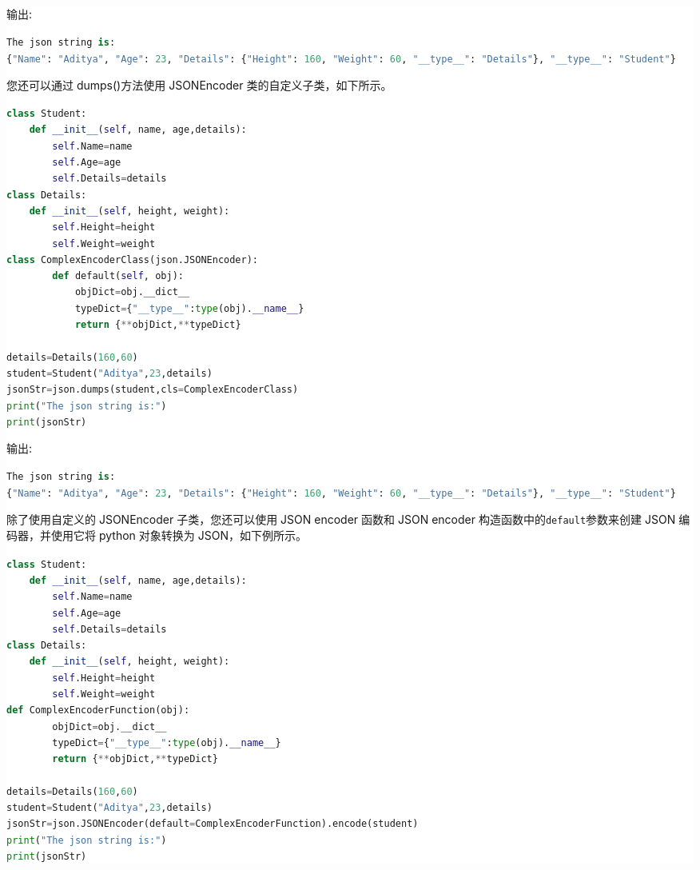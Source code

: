输出:

```py
The json string is:
{"Name": "Aditya", "Age": 23, "Details": {"Height": 160, "Weight": 60, "__type__": "Details"}, "__type__": "Student"}
```

您还可以通过 dumps()方法使用 JSONEncoder 类的自定义子类，如下所示。

```py
class Student:
    def __init__(self, name, age,details):
        self.Name=name
        self.Age=age
        self.Details=details
class Details:
    def __init__(self, height, weight):
        self.Height=height
        self.Weight=weight
class ComplexEncoderClass(json.JSONEncoder):
        def default(self, obj):
            objDict=obj.__dict__
            typeDict={"__type__":type(obj).__name__}
            return {**objDict,**typeDict}

details=Details(160,60)
student=Student("Aditya",23,details)
jsonStr=json.dumps(student,cls=ComplexEncoderClass)
print("The json string is:")
print(jsonStr)
```

输出:

```py
The json string is:
{"Name": "Aditya", "Age": 23, "Details": {"Height": 160, "Weight": 60, "__type__": "Details"}, "__type__": "Student"}
```

除了使用自定义的 JSONEncoder 子类，您还可以使用 JSON encoder 函数和 JSON encoder 构造函数中的`default`参数来创建 JSON 编码器，并使用它将 python 对象转换为 JSON，如下例所示。

```py
class Student:
    def __init__(self, name, age,details):
        self.Name=name
        self.Age=age
        self.Details=details
class Details:
    def __init__(self, height, weight):
        self.Height=height
        self.Weight=weight
def ComplexEncoderFunction(obj):
        objDict=obj.__dict__
        typeDict={"__type__":type(obj).__name__}
        return {**objDict,**typeDict}

details=Details(160,60)
student=Student("Aditya",23,details)
jsonStr=json.JSONEncoder(default=ComplexEncoderFunction).encode(student)
print("The json string is:")
print(jsonStr)
```
